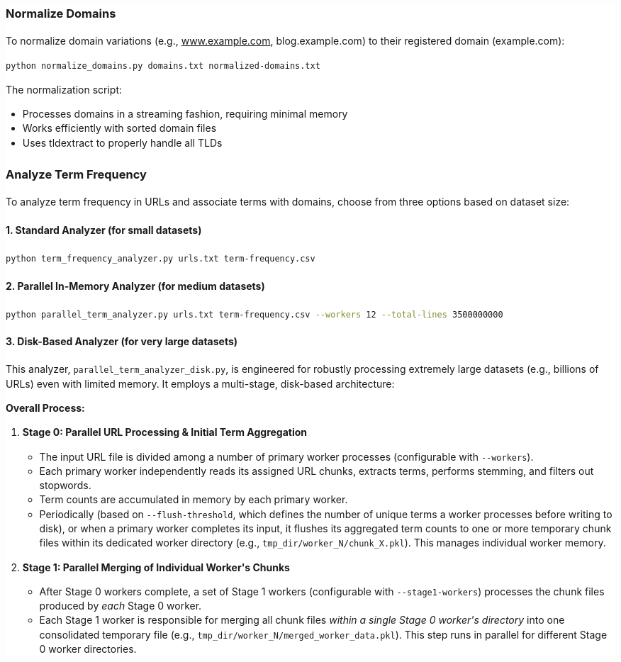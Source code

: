 ### Normalize Domains

To normalize domain variations (e.g., www.example.com, blog.example.com) to their registered domain (example.com):

```bash
python normalize_domains.py domains.txt normalized-domains.txt
```

The normalization script:
- Processes domains in a streaming fashion, requiring minimal memory
- Works efficiently with sorted domain files
- Uses tldextract to properly handle all TLDs

### Analyze Term Frequency

To analyze term frequency in URLs and associate terms with domains, choose from three options based on dataset size:

#### 1. Standard Analyzer (for small datasets)

```bash
python term_frequency_analyzer.py urls.txt term-frequency.csv
```

#### 2. Parallel In-Memory Analyzer (for medium datasets)

```bash
python parallel_term_analyzer.py urls.txt term-frequency.csv --workers 12 --total-lines 3500000000
```

#### 3. Disk-Based Analyzer (for very large datasets)

This analyzer, `parallel_term_analyzer_disk.py`, is engineered for robustly processing extremely large datasets (e.g., billions of URLs) even with limited memory. It employs a multi-stage, disk-based architecture:

**Overall Process:**

1.  **Stage 0: Parallel URL Processing & Initial Term Aggregation**
    *   The input URL file is divided among a number of primary worker processes (configurable with `--workers`).
    *   Each primary worker independently reads its assigned URL chunks, extracts terms, performs stemming, and filters out stopwords.
    *   Term counts are accumulated in memory by each primary worker.
    *   Periodically (based on `--flush-threshold`, which defines the number of unique terms a worker processes before writing to disk), or when a primary worker completes its input, it flushes its aggregated term counts to one or more temporary chunk files within its dedicated worker directory (e.g., `tmp_dir/worker_N/chunk_X.pkl`). This manages individual worker memory.

2.  **Stage 1: Parallel Merging of Individual Worker's Chunks**
    *   After Stage 0 workers complete, a set of Stage 1 workers (configurable with `--stage1-workers`) processes the chunk files produced by *each* Stage 0 worker.
    *   Each Stage 1 worker is responsible for merging all chunk files *within a single Stage 0 worker's directory* into one consolidated temporary file (e.g., `tmp_dir/worker_N/merged_worker_data.pkl`). This step runs in parallel for different Stage 0 worker directories.
